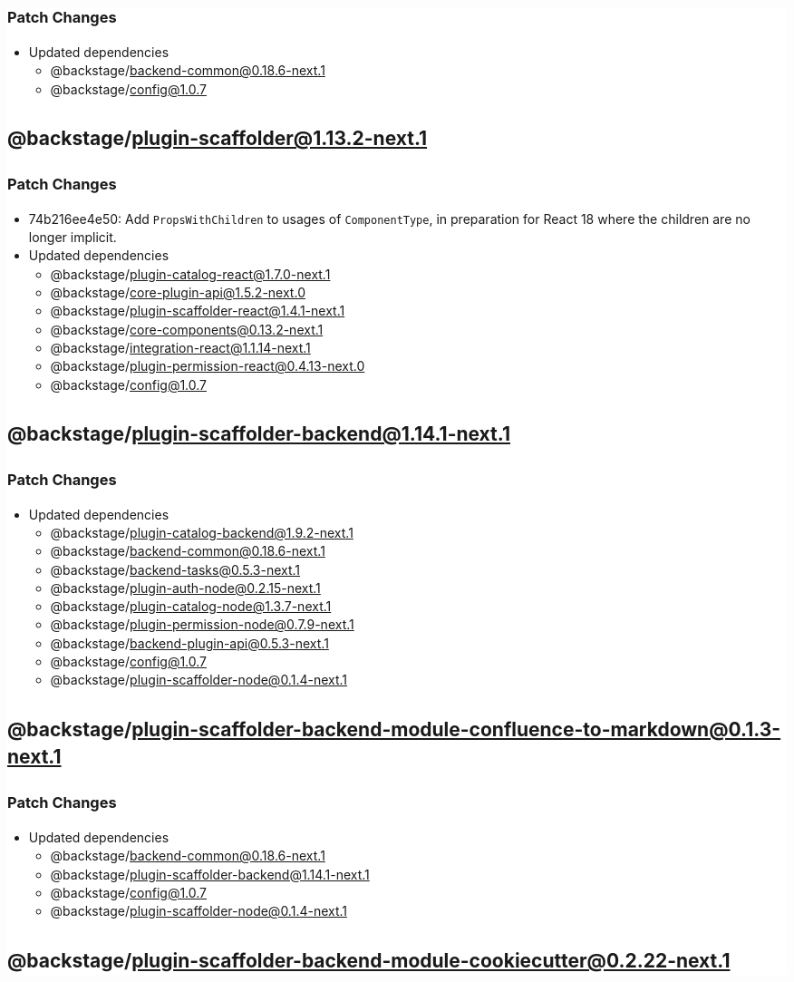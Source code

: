### Patch Changes

- Updated dependencies
  - @backstage/backend-common@0.18.6-next.1
  - @backstage/config@1.0.7

## @backstage/plugin-scaffolder@1.13.2-next.1

### Patch Changes

- 74b216ee4e50: Add `PropsWithChildren` to usages of `ComponentType`, in preparation for React 18 where the children are no longer implicit.
- Updated dependencies
  - @backstage/plugin-catalog-react@1.7.0-next.1
  - @backstage/core-plugin-api@1.5.2-next.0
  - @backstage/plugin-scaffolder-react@1.4.1-next.1
  - @backstage/core-components@0.13.2-next.1
  - @backstage/integration-react@1.1.14-next.1
  - @backstage/plugin-permission-react@0.4.13-next.0
  - @backstage/config@1.0.7

## @backstage/plugin-scaffolder-backend@1.14.1-next.1

### Patch Changes

- Updated dependencies
  - @backstage/plugin-catalog-backend@1.9.2-next.1
  - @backstage/backend-common@0.18.6-next.1
  - @backstage/backend-tasks@0.5.3-next.1
  - @backstage/plugin-auth-node@0.2.15-next.1
  - @backstage/plugin-catalog-node@1.3.7-next.1
  - @backstage/plugin-permission-node@0.7.9-next.1
  - @backstage/backend-plugin-api@0.5.3-next.1
  - @backstage/config@1.0.7
  - @backstage/plugin-scaffolder-node@0.1.4-next.1

## @backstage/plugin-scaffolder-backend-module-confluence-to-markdown@0.1.3-next.1

### Patch Changes

- Updated dependencies
  - @backstage/backend-common@0.18.6-next.1
  - @backstage/plugin-scaffolder-backend@1.14.1-next.1
  - @backstage/config@1.0.7
  - @backstage/plugin-scaffolder-node@0.1.4-next.1

## @backstage/plugin-scaffolder-backend-module-cookiecutter@0.2.22-next.1
